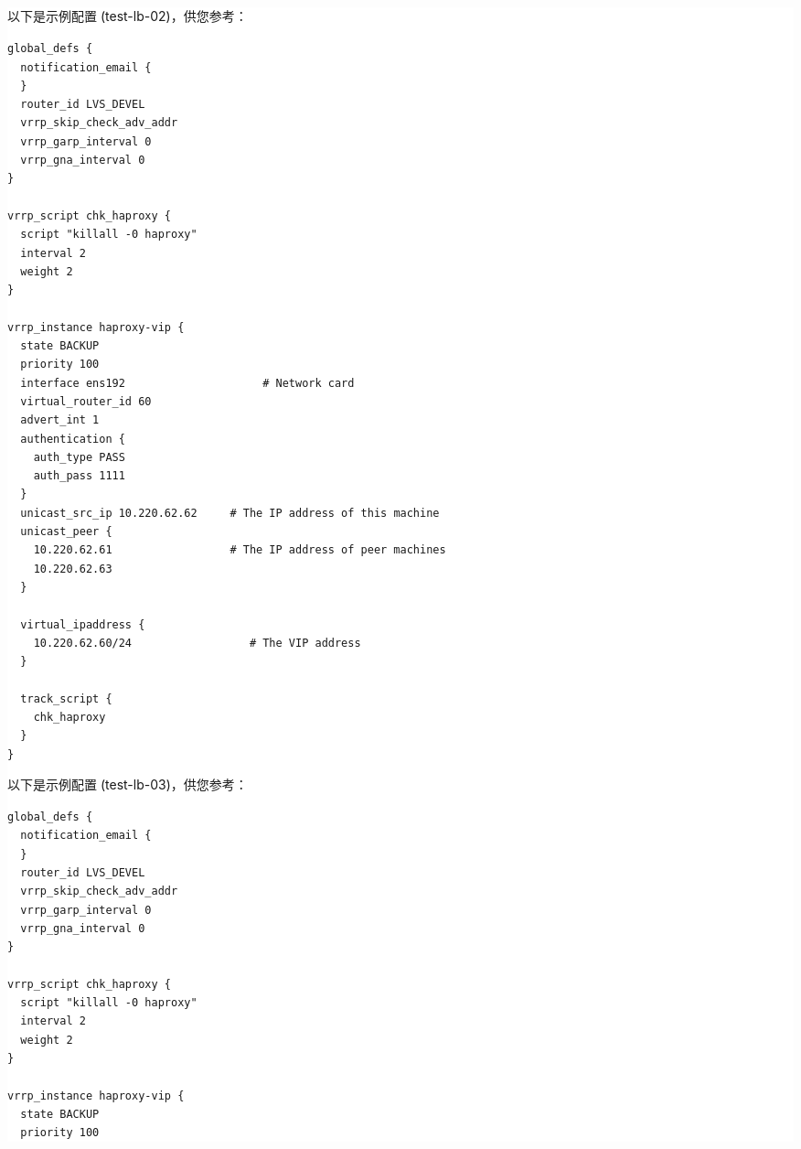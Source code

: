 
   以下是示例配置 (test-lb-02)，供您参考：

   ```
   global_defs {
     notification_email {
     }
     router_id LVS_DEVEL
     vrrp_skip_check_adv_addr
     vrrp_garp_interval 0
     vrrp_gna_interval 0
   }
      
   vrrp_script chk_haproxy {
     script "killall -0 haproxy"
     interval 2
     weight 2
   }
      
   vrrp_instance haproxy-vip {
     state BACKUP
     priority 100
     interface ens192                     # Network card
     virtual_router_id 60
     advert_int 1
     authentication {
       auth_type PASS
       auth_pass 1111
     }
     unicast_src_ip 10.220.62.62     # The IP address of this machine
     unicast_peer {
       10.220.62.61                  # The IP address of peer machines
       10.220.62.63
     }
      
     virtual_ipaddress {
       10.220.62.60/24                  # The VIP address
     }
      
     track_script {
       chk_haproxy
     }
   }
   ```

   以下是示例配置 (test-lb-03)，供您参考：

   ```
   global_defs {
     notification_email {
     }
     router_id LVS_DEVEL
     vrrp_skip_check_adv_addr
     vrrp_garp_interval 0
     vrrp_gna_interval 0
   }
      
   vrrp_script chk_haproxy {
     script "killall -0 haproxy"
     interval 2
     weight 2
   }
      
   vrrp_instance haproxy-vip {
     state BACKUP
     priority 100
   ```